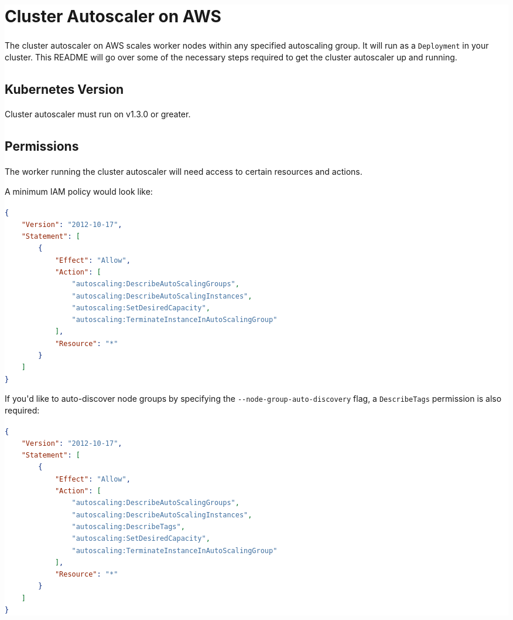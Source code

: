# Cluster Autoscaler on AWS
The cluster autoscaler on AWS scales worker nodes within any specified autoscaling group. It will run as a `Deployment` in your cluster. This README will go over some of the necessary steps required to get the cluster autoscaler up and running.

## Kubernetes Version
Cluster autoscaler must run on v1.3.0 or greater.

## Permissions
The worker running the cluster autoscaler will need access to certain resources and actions.

A minimum IAM policy would look like:
```json
{
    "Version": "2012-10-17",
    "Statement": [
        {
            "Effect": "Allow",
            "Action": [
                "autoscaling:DescribeAutoScalingGroups",
                "autoscaling:DescribeAutoScalingInstances",
                "autoscaling:SetDesiredCapacity",
                "autoscaling:TerminateInstanceInAutoScalingGroup"
            ],
            "Resource": "*"
        }
    ]
}
```

If you'd like to auto-discover node groups by specifying the `--node-group-auto-discovery` flag, a `DescribeTags` permission is also required:

```json
{
    "Version": "2012-10-17",
    "Statement": [
        {
            "Effect": "Allow",
            "Action": [
                "autoscaling:DescribeAutoScalingGroups",
                "autoscaling:DescribeAutoScalingInstances",
                "autoscaling:DescribeTags",
                "autoscaling:SetDesiredCapacity",
                "autoscaling:TerminateInstanceInAutoScalingGroup"
            ],
            "Resource": "*"
        }
    ]
}
```
